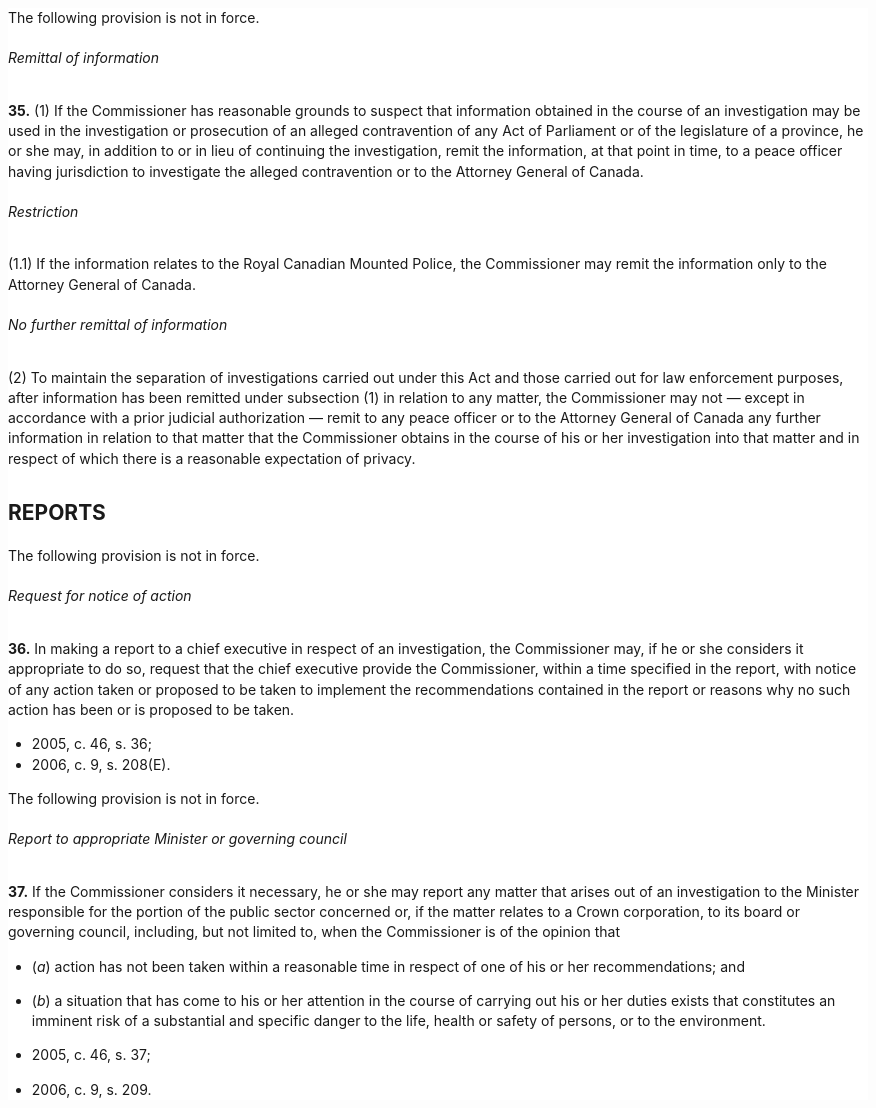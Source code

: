 The following provision is not in force.

###### Remittal of information

**35.** (1) If the Commissioner has reasonable grounds to suspect that information obtained in the course of an investigation may be used in the investigation or prosecution of an alleged contravention of any Act of Parliament or of the legislature of a province, he or she may, in addition to or in lieu of continuing the investigation, remit the information, at that point in time, to a peace officer having jurisdiction to investigate the alleged contravention or to the Attorney General of Canada.

###### Restriction

(1.1) If the information relates to the Royal Canadian Mounted Police, the Commissioner may remit the information only to the Attorney General of Canada.

###### No further remittal of information

(2) To maintain the separation of investigations carried out under this Act and those carried out for law enforcement purposes, after information has been remitted under subsection (1) in relation to any matter, the Commissioner may not — except in accordance with a prior judicial authorization — remit to any peace officer or to the Attorney General of Canada any further information in relation to that matter that the Commissioner obtains in the course of his or her investigation into that matter and in respect of which there is a reasonable expectation of privacy.

## REPORTS

The following provision is not in force.

###### Request for notice of action

**36.** In making a report to a chief executive in respect of an investigation, the Commissioner may, if he or she considers it appropriate to do so, request that the chief executive provide the Commissioner, within a time specified in the report, with notice of any action taken or proposed to be taken to implement the recommendations contained in the report or reasons why no such action has been or is proposed to be taken.

  * 2005, c. 46, s. 36;
  * 2006, c. 9, s. 208(E).

The following provision is not in force.

###### Report to appropriate Minister or governing council

**37.** If the Commissioner considers it necessary, he or she may report any matter that arises out of an investigation to the Minister responsible for the portion of the public sector concerned or, if the matter relates to a Crown corporation, to its board or governing council, including, but not limited to, when the Commissioner is of the opinion that

  * (_a_) action has not been taken within a reasonable time in respect of one of his or her recommendations; and

  * (_b_) a situation that has come to his or her attention in the course of carrying out his or her duties exists that constitutes an imminent risk of a substantial and specific danger to the life, health or safety of persons, or to the environment.

  * 2005, c. 46, s. 37;
  * 2006, c. 9, s. 209.
